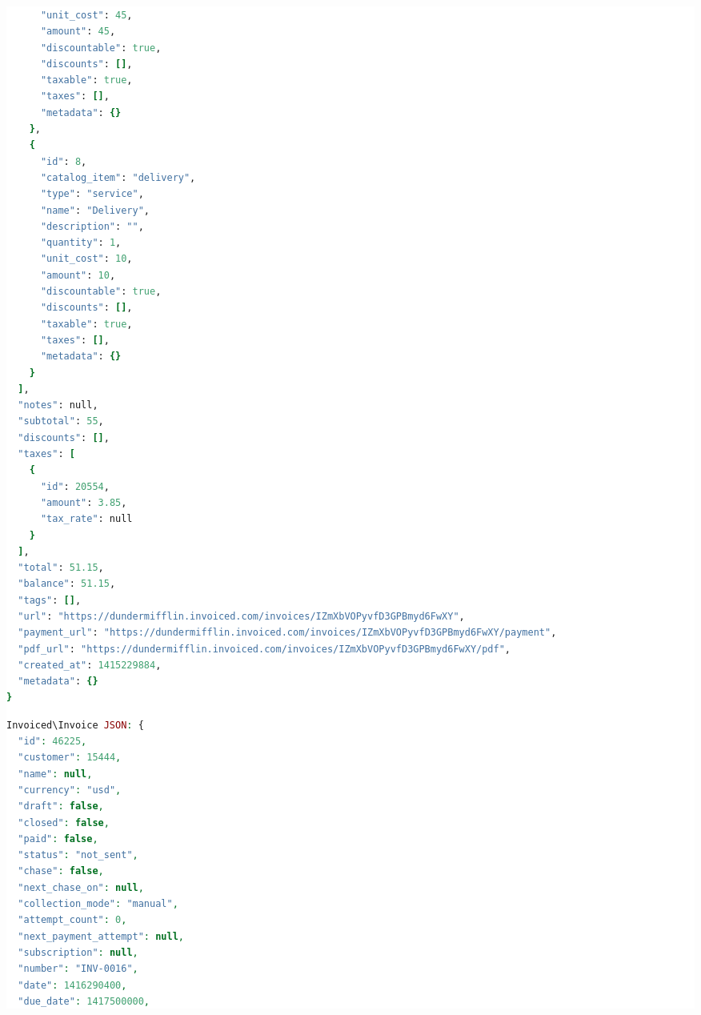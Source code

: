 ```ruby
      "unit_cost": 45,
      "amount": 45,
      "discountable": true,
      "discounts": [],
      "taxable": true,
      "taxes": [],
      "metadata": {}
    },
    {
      "id": 8,
      "catalog_item": "delivery",
      "type": "service",
      "name": "Delivery",
      "description": "",
      "quantity": 1,
      "unit_cost": 10,
      "amount": 10,
      "discountable": true,
      "discounts": [],
      "taxable": true,
      "taxes": [],
      "metadata": {}
    }
  ],
  "notes": null,
  "subtotal": 55,
  "discounts": [],
  "taxes": [
    {
      "id": 20554,
      "amount": 3.85,
      "tax_rate": null
    }
  ],
  "total": 51.15,
  "balance": 51.15,
  "tags": [],
  "url": "https://dundermifflin.invoiced.com/invoices/IZmXbVOPyvfD3GPBmyd6FwXY",
  "payment_url": "https://dundermifflin.invoiced.com/invoices/IZmXbVOPyvfD3GPBmyd6FwXY/payment",
  "pdf_url": "https://dundermifflin.invoiced.com/invoices/IZmXbVOPyvfD3GPBmyd6FwXY/pdf",
  "created_at": 1415229884,
  "metadata": {}
}
```

```php
Invoiced\Invoice JSON: {
  "id": 46225,
  "customer": 15444,
  "name": null,
  "currency": "usd",
  "draft": false,
  "closed": false,
  "paid": false,
  "status": "not_sent",
  "chase": false,
  "next_chase_on": null,
  "collection_mode": "manual",
  "attempt_count": 0,
  "next_payment_attempt": null,
  "subscription": null,
  "number": "INV-0016",
  "date": 1416290400,
  "due_date": 1417500000,
```
